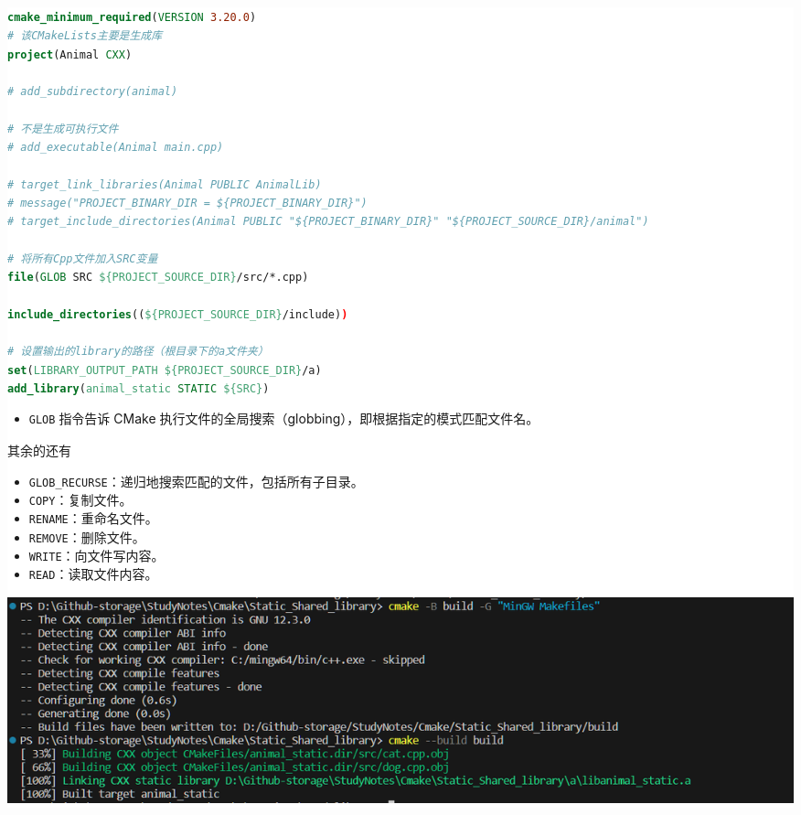 ```cmake
cmake_minimum_required(VERSION 3.20.0)
# 该CMakeLists主要是生成库
project(Animal CXX)

# add_subdirectory(animal)

# 不是生成可执行文件
# add_executable(Animal main.cpp)

# target_link_libraries(Animal PUBLIC AnimalLib)
# message("PROJECT_BINARY_DIR = ${PROJECT_BINARY_DIR}")
# target_include_directories(Animal PUBLIC "${PROJECT_BINARY_DIR}" "${PROJECT_SOURCE_DIR}/animal")

# 将所有Cpp文件加入SRC变量
file(GLOB SRC ${PROJECT_SOURCE_DIR}/src/*.cpp)

include_directories((${PROJECT_SOURCE_DIR}/include))

# 设置输出的library的路径（根目录下的a文件夹）
set(LIBRARY_OUTPUT_PATH ${PROJECT_SOURCE_DIR}/a)
add_library(animal_static STATIC ${SRC})

```

* `GLOB` 指令告诉 CMake 执行文件的全局搜索（globbing），即根据指定的模式匹配文件名。

其余的还有

* `GLOB_RECURSE`：递归地搜索匹配的文件，包括所有子目录。
* `COPY`：复制文件。
* `RENAME`：重命名文件。
* `REMOVE`：删除文件。
* `WRITE`：向文件写内容。
* `READ`：读取文件内容。

![image-20240126163924406](./assets/image-20240126163924406.png)


